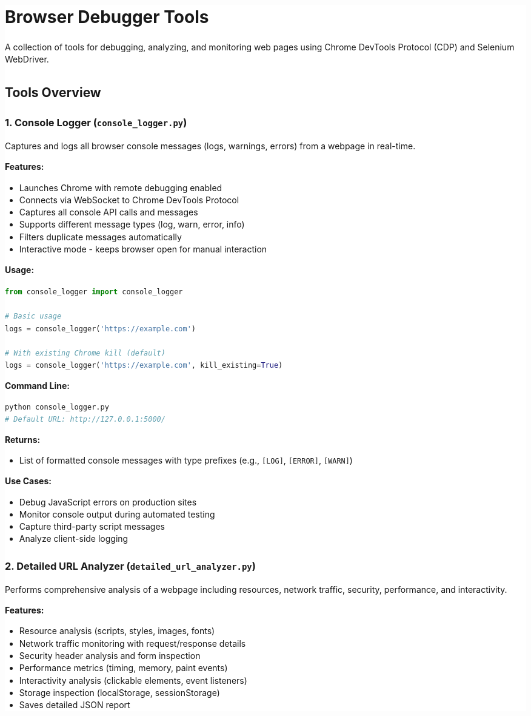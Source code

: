 # Browser Debugger Tools

A collection of tools for debugging, analyzing, and monitoring web pages using Chrome DevTools Protocol (CDP) and Selenium WebDriver.

## Tools Overview

### 1. Console Logger (`console_logger.py`)

Captures and logs all browser console messages (logs, warnings, errors) from a webpage in real-time.

**Features:**
- Launches Chrome with remote debugging enabled
- Connects via WebSocket to Chrome DevTools Protocol
- Captures all console API calls and messages
- Supports different message types (log, warn, error, info)
- Filters duplicate messages automatically
- Interactive mode - keeps browser open for manual interaction

**Usage:**
```python
from console_logger import console_logger

# Basic usage
logs = console_logger('https://example.com')

# With existing Chrome kill (default)
logs = console_logger('https://example.com', kill_existing=True)
```

**Command Line:**
```bash
python console_logger.py
# Default URL: http://127.0.0.1:5000/
```

**Returns:**
- List of formatted console messages with type prefixes (e.g., `[LOG]`, `[ERROR]`, `[WARN]`)

**Use Cases:**
- Debug JavaScript errors on production sites
- Monitor console output during automated testing
- Capture third-party script messages
- Analyze client-side logging

### 2. Detailed URL Analyzer (`detailed_url_analyzer.py`)

Performs comprehensive analysis of a webpage including resources, network traffic, security, performance, and interactivity.

**Features:**
- Resource analysis (scripts, styles, images, fonts)
- Network traffic monitoring with request/response details
- Security header analysis and form inspection
- Performance metrics (timing, memory, paint events)
- Interactivity analysis (clickable elements, event listeners)
- Storage inspection (localStorage, sessionStorage)
- Saves detailed JSON report
